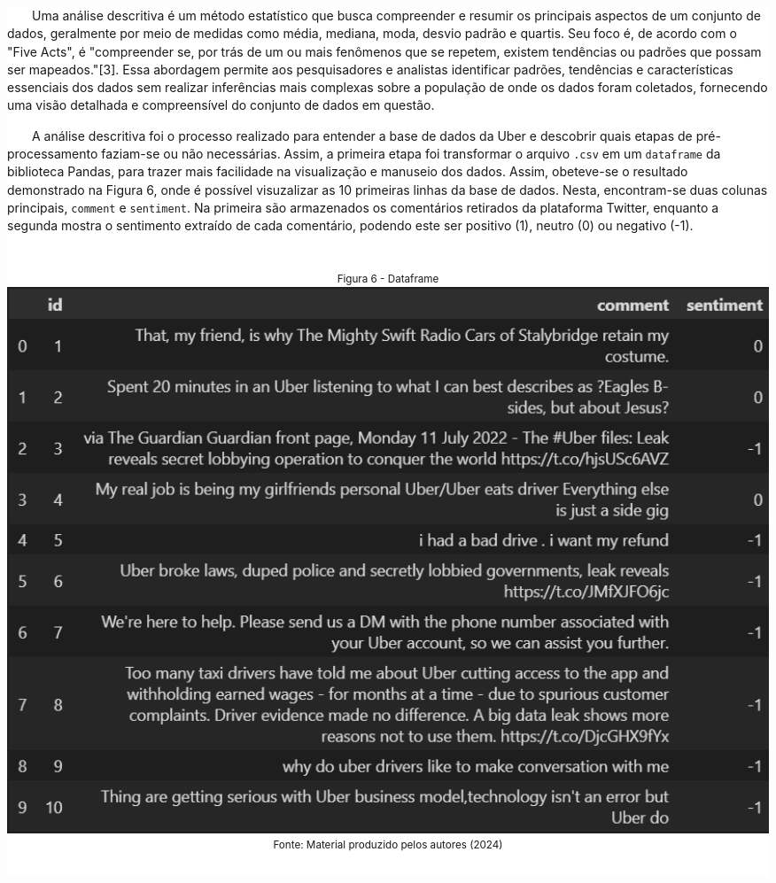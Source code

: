 &emsp;&emsp;Uma análise descritiva é um método estatístico que busca compreender e resumir os principais aspectos de um conjunto de dados, geralmente por meio de medidas como média, mediana, moda, desvio padrão e quartis. Seu foco é, de acordo com o "Five Acts", é "compreender se, por trás de um ou mais fenômenos que se repetem, existem tendências ou padrões que possam ser mapeados."[3]. Essa abordagem permite aos pesquisadores e analistas identificar padrões, tendências e características essenciais dos dados sem realizar inferências mais complexas sobre a população de onde os dados foram coletados, fornecendo uma visão detalhada e compreensível do conjunto de dados em questão.

&emsp;&emsp;A análise descritiva foi o processo realizado para entender a base de dados da Uber e descobrir quais etapas de pré-processamento faziam-se ou não necessárias. Assim, a primeira etapa foi transformar o arquivo `.csv` em um `dataframe` da biblioteca Pandas, para trazer mais facilidade na visualização e manuseio dos dados. Assim, obeteve-se o resultado demonstrado na Figura 6, onde é possível visuzalizar as 10 primeiras linhas da base de dados. Nesta, encontram-se duas colunas principais, `comment` e `sentiment`. Na primeira são armazenados os comentários retirados da plataforma Twitter, enquanto a segunda mostra o sentimento extraído de cada comentário, podendo este ser positivo (1), neutro (0) ou negativo (-1).

<br>
<div align="center">
  <sub>Figura 6 - Dataframe </sub>
    <img src="../assets/Dataframe.png" width="100%" >
  <sup>Fonte: Material produzido pelos autores (2024)</sup>
</div>
<br>
